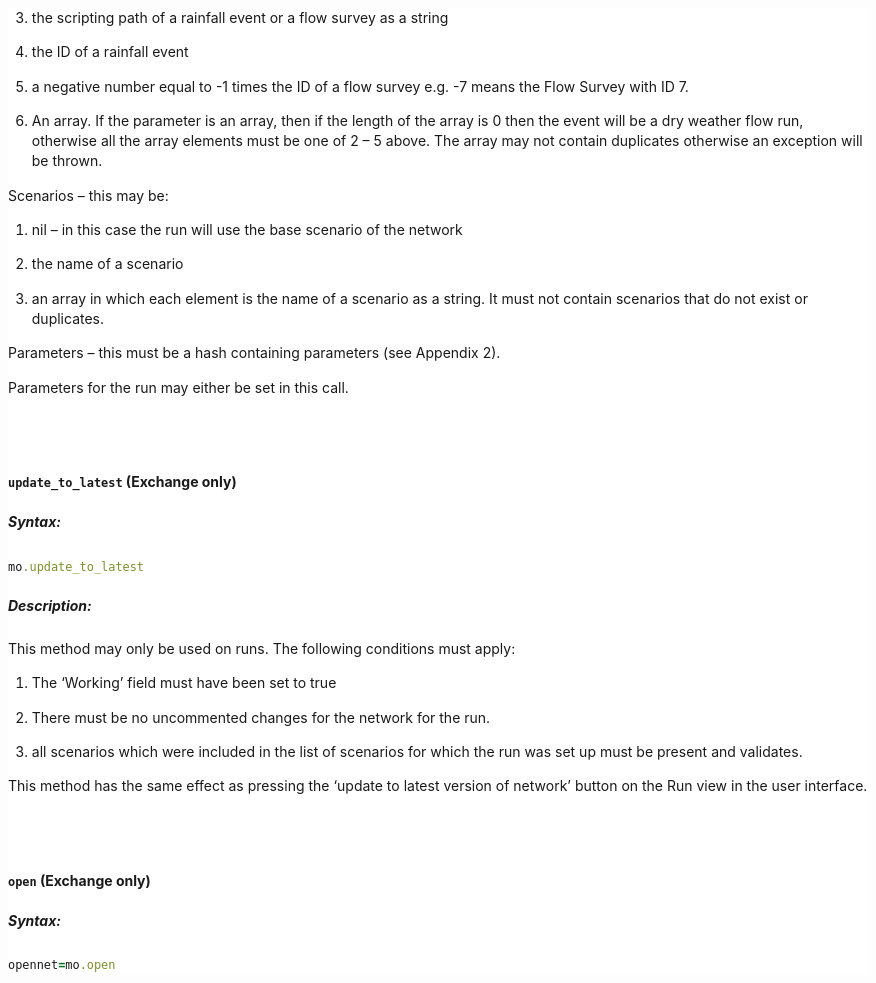 3.  the scripting path of a rainfall event or a flow survey as a string

4.  the ID of a rainfall event

5.  a negative number equal to -1 times the ID of a flow survey e.g. -7
    means the Flow Survey with ID 7.

6.  An array. If the parameter is an array, then if the length of the
    array is 0 then the event will be a dry weather flow run, otherwise
    all the array elements must be one of 2 – 5 above. The array may not
    contain duplicates otherwise an exception will be thrown.

Scenarios – this may be:

1.  nil – in this case the run will use the base scenario of the network

2.  the name of a scenario

3.  an array in which each element is the name of a scenario as
    a string. It must not contain scenarios that do not exist
    or duplicates.

Parameters – this must be a hash containing parameters (see Appendix 2).

Parameters for the run may either be set in this call.

<br/>
<br/>

#### `update_to_latest` (Exchange only)

##### Syntax:

```ruby
mo.update_to_latest
```

##### Description:


This method may only be used on runs. The following conditions must
apply:

1.  The ‘Working’ field must have been set to true

2.  There must be no uncommented changes for the network for the run.

3.  all scenarios which were included in the list of scenarios for which
    the run was set up must be present and validates.

This method has the same effect as pressing the ‘update to latest
version of network’ button on the Run view in the user interface.

<br/>
<br/>

#### `open` (Exchange only)

##### Syntax:

```ruby
opennet=mo.open
```
